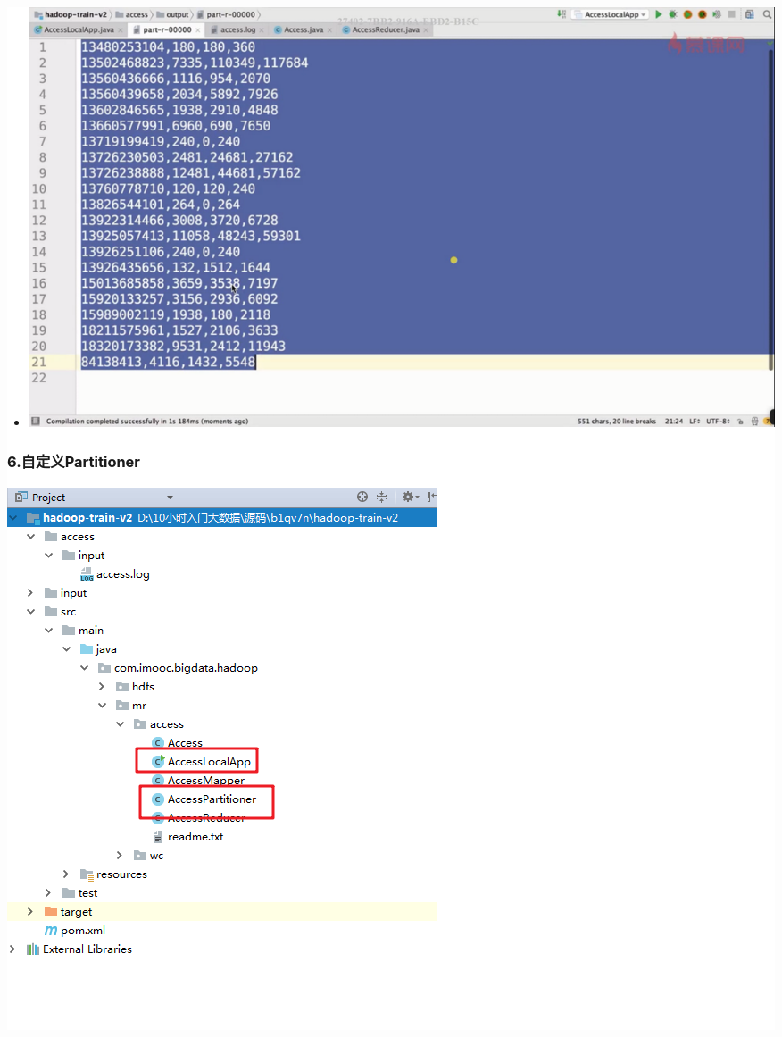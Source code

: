 + ![1560416206202](picture/1560416206202.png)

### 6.自定义Partitioner

![1560434615655](picture/1560434615655.png)
